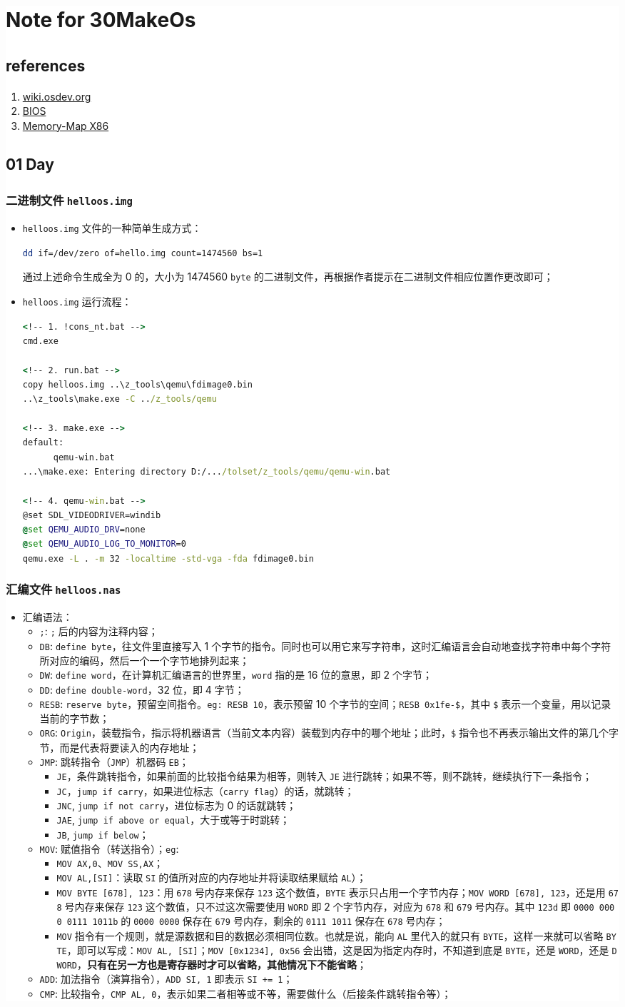 # Note for 30MakeOs
## references
1. [wiki.osdev.org](https://wiki.osdev.org/Expanded_Main_Page)
2. [BIOS](https://wiki.osdev.org/BIOS)
3. [Memory-Map X86](https://wiki.osdev.org/Memory_Map_(x86))

## 01 Day
### 二进制文件 `helloos.img`
- `helloos.img` 文件的一种简单生成方式：
  ```bash
  dd if=/dev/zero of=hello.img count=1474560 bs=1
  ```
  通过上述命令生成全为 0 的，大小为 1474560 `byte` 的二进制文件，再根据作者提示在二进制文件相应位置作更改即可；

- `helloos.img` 运行流程：
  ```bat
  <!-- 1. !cons_nt.bat -->
  cmd.exe

  <!-- 2. run.bat -->
  copy helloos.img ..\z_tools\qemu\fdimage0.bin
  ..\z_tools\make.exe -C ../z_tools/qemu

  <!-- 3. make.exe -->
  default:
        qemu-win.bat
  ...\make.exe: Entering directory D:/.../tolset/z_tools/qemu/qemu-win.bat

  <!-- 4. qemu-win.bat -->
  @set SDL_VIDEODRIVER=windib
  @set QEMU_AUDIO_DRV=none
  @set QEMU_AUDIO_LOG_TO_MONITOR=0
  qemu.exe -L . -m 32 -localtime -std-vga -fda fdimage0.bin
  ```
### 汇编文件 `helloos.nas`
- 汇编语法：
  - `;`: `;` 后的内容为注释内容；
  - `DB`: `define byte`，往文件里直接写入 1 个字节的指令。同时也可以用它来写字符串，这时汇编语言会自动地查找字符串中每个字符所对应的编码，然后一个一个字节地排列起来；
  - `DW`: `define word`，在计算机汇编语言的世界里，`word` 指的是 16 位的意思，即 2 个字节；
  - `DD`: `define double-word`，32 位，即 4 字节；
  - `RESB`: `reserve byte`，预留空间指令。`eg: RESB 10`，表示预留 10 个字节的空间；`RESB 0x1fe-$`，其中 `$` 表示一个变量，用以记录当前的字节数；
  - `ORG`: `Origin`，装载指令，指示将机器语言（当前文本内容）装载到内存中的哪个地址；此时，`$` 指令也不再表示输出文件的第几个字节，而是代表将要读入的内存地址；
  - `JMP`: 跳转指令（`JMP`）机器码 `EB`；
    - `JE`，条件跳转指令，如果前面的比较指令结果为相等，则转入 `JE` 进行跳转；如果不等，则不跳转，继续执行下一条指令；
    - `JC`，`jump if carry`，如果进位标志（`carry flag`）的话，就跳转；
    - `JNC`, `jump if not carry`，进位标志为 0 的话就跳转；
    - `JAE`, `jump if above or equal`，大于或等于时跳转；
    - `JB`, `jump if below`；
  - `MOV`: 赋值指令（转送指令）；`eg`: 
    - `MOV AX,0`、`MOV SS,AX`；
    - `MOV AL,[SI]`：读取 `SI` 的值所对应的内存地址并将读取结果赋给 `AL`）；
    - `MOV BYTE [678], 123`：用 `678` 号内存来保存 `123` 这个数值，`BYTE` 表示只占用一个字节内存；`MOV WORD [678], 123`，还是用 `678` 号内存来保存 `123` 这个数值，只不过这次需要使用 `WORD` 即 2 个字节内存，对应为 `678` 和 `679` 号内存。其中 `123d` 即 `0000 0000 0111 1011b` 的 `0000 0000` 保存在 `679` 号内存，剩余的 `0111 1011` 保存在 `678` 号内存；
    - `MOV` 指令有一个规则，就是源数据和目的数据必须相同位数。也就是说，能向 `AL` 里代入的就只有 `BYTE`，这样一来就可以省略 `BYTE`，即可以写成：`MOV AL, [SI]`；`MOV [0x1234], 0x56` 会出错，这是因为指定内存时，不知道到底是 `BYTE`，还是 `WORD`，还是 `DWORD`，**只有在另一方也是寄存器时才可以省略，其他情况下不能省略**；
  - `ADD`: 加法指令（演算指令），`ADD SI, 1` 即表示 `SI += 1`；
  - `CMP`: 比较指令，`CMP AL, 0`，表示如果二者相等或不等，需要做什么（后接条件跳转指令等）；